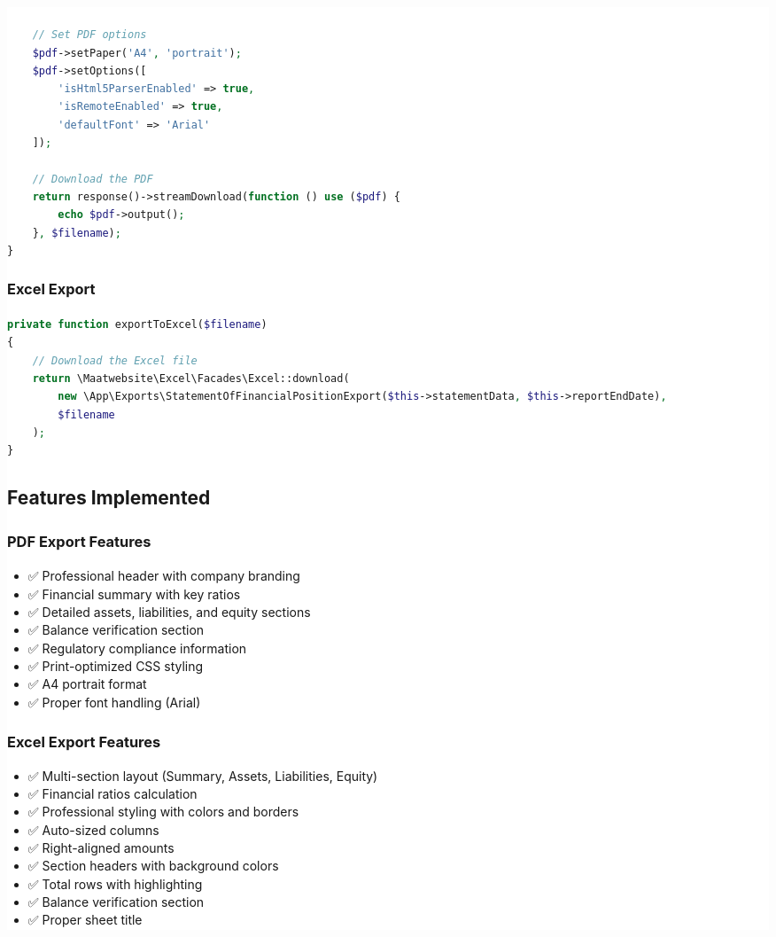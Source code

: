 ```php
    
    // Set PDF options
    $pdf->setPaper('A4', 'portrait');
    $pdf->setOptions([
        'isHtml5ParserEnabled' => true,
        'isRemoteEnabled' => true,
        'defaultFont' => 'Arial'
    ]);
    
    // Download the PDF
    return response()->streamDownload(function () use ($pdf) {
        echo $pdf->output();
    }, $filename);
}
```

### Excel Export
```php
private function exportToExcel($filename)
{
    // Download the Excel file
    return \Maatwebsite\Excel\Facades\Excel::download(
        new \App\Exports\StatementOfFinancialPositionExport($this->statementData, $this->reportEndDate),
        $filename
    );
}
```

## Features Implemented

### PDF Export Features
- ✅ Professional header with company branding
- ✅ Financial summary with key ratios
- ✅ Detailed assets, liabilities, and equity sections
- ✅ Balance verification section
- ✅ Regulatory compliance information
- ✅ Print-optimized CSS styling
- ✅ A4 portrait format
- ✅ Proper font handling (Arial)

### Excel Export Features
- ✅ Multi-section layout (Summary, Assets, Liabilities, Equity)
- ✅ Financial ratios calculation
- ✅ Professional styling with colors and borders
- ✅ Auto-sized columns
- ✅ Right-aligned amounts
- ✅ Section headers with background colors
- ✅ Total rows with highlighting
- ✅ Balance verification section
- ✅ Proper sheet title
